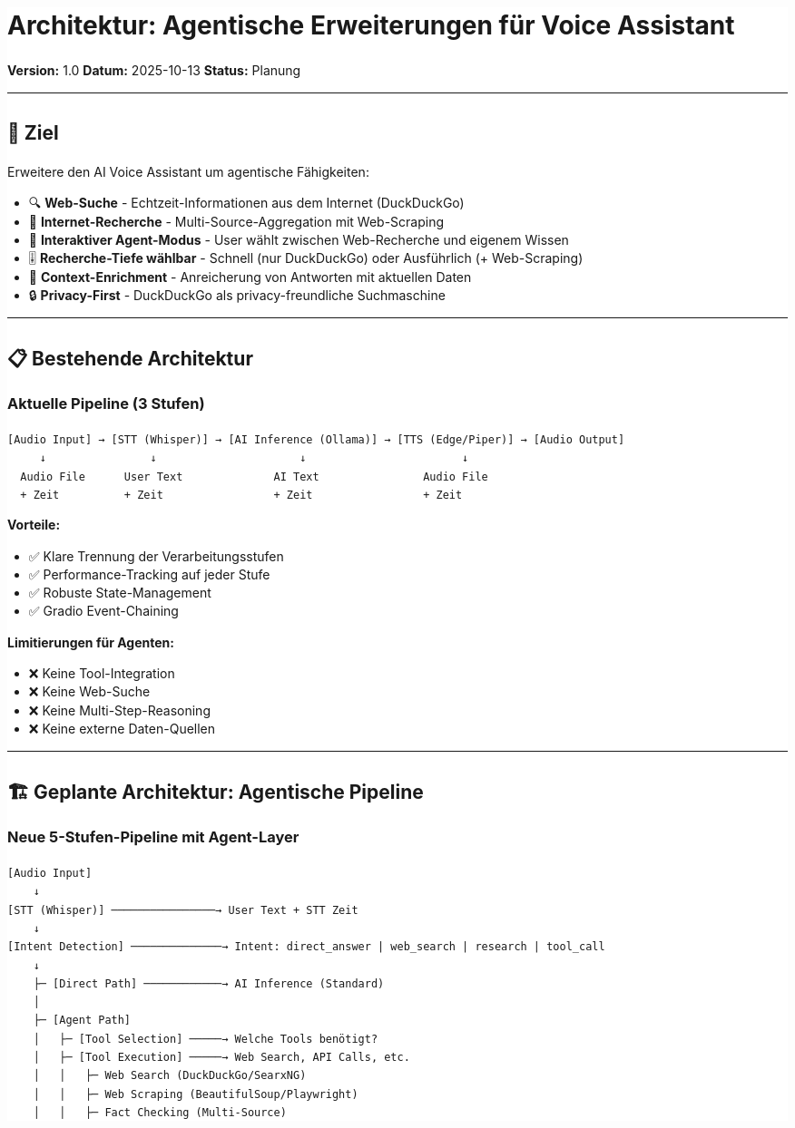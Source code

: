# Architektur: Agentische Erweiterungen für Voice Assistant

**Version:** 1.0
**Datum:** 2025-10-13
**Status:** Planung

---

## 🎯 Ziel

Erweitere den AI Voice Assistant um agentische Fähigkeiten:
- 🔍 **Web-Suche** - Echtzeit-Informationen aus dem Internet (DuckDuckGo)
- 📰 **Internet-Recherche** - Multi-Source-Aggregation mit Web-Scraping
- 🤖 **Interaktiver Agent-Modus** - User wählt zwischen Web-Recherche und eigenem Wissen
- 🎚️ **Recherche-Tiefe wählbar** - Schnell (nur DuckDuckGo) oder Ausführlich (+ Web-Scraping)
- 🧠 **Context-Enrichment** - Anreicherung von Antworten mit aktuellen Daten
- 🔒 **Privacy-First** - DuckDuckGo als privacy-freundliche Suchmaschine

---

## 📋 Bestehende Architektur

### Aktuelle Pipeline (3 Stufen)

```
[Audio Input] → [STT (Whisper)] → [AI Inference (Ollama)] → [TTS (Edge/Piper)] → [Audio Output]
     ↓                ↓                      ↓                        ↓
  Audio File      User Text              AI Text                Audio File
  + Zeit          + Zeit                 + Zeit                 + Zeit
```

**Vorteile:**
- ✅ Klare Trennung der Verarbeitungsstufen
- ✅ Performance-Tracking auf jeder Stufe
- ✅ Robuste State-Management
- ✅ Gradio Event-Chaining

**Limitierungen für Agenten:**
- ❌ Keine Tool-Integration
- ❌ Keine Web-Suche
- ❌ Keine Multi-Step-Reasoning
- ❌ Keine externe Daten-Quellen

---

## 🏗️ Geplante Architektur: Agentische Pipeline

### Neue 5-Stufen-Pipeline mit Agent-Layer

```
[Audio Input]
    ↓
[STT (Whisper)] ────────────────→ User Text + STT Zeit
    ↓
[Intent Detection] ──────────────→ Intent: direct_answer | web_search | research | tool_call
    ↓
    ├─ [Direct Path] ────────────→ AI Inference (Standard)
    │
    ├─ [Agent Path]
    │   ├─ [Tool Selection] ─────→ Welche Tools benötigt?
    │   ├─ [Tool Execution] ─────→ Web Search, API Calls, etc.
    │   │   ├─ Web Search (DuckDuckGo/SearxNG)
    │   │   ├─ Web Scraping (BeautifulSoup/Playwright)
    │   │   ├─ Fact Checking (Multi-Source)
```